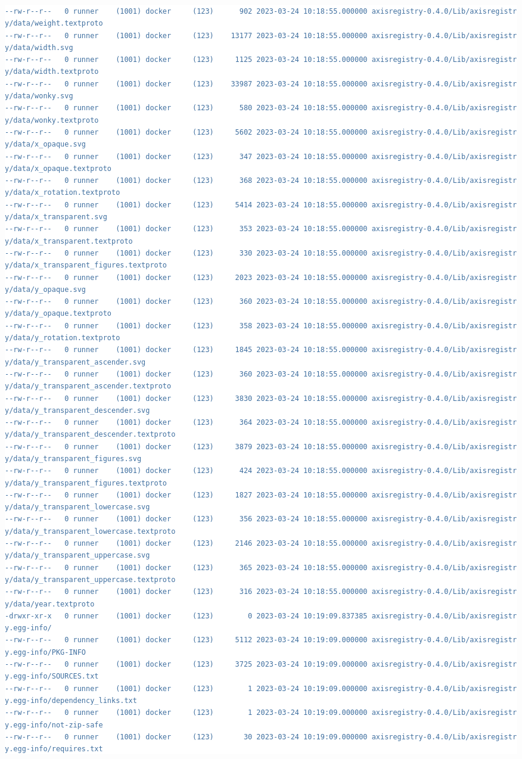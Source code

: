 ```diff
--rw-r--r--   0 runner    (1001) docker     (123)      902 2023-03-24 10:18:55.000000 axisregistry-0.4.0/Lib/axisregistry/data/weight.textproto
--rw-r--r--   0 runner    (1001) docker     (123)    13177 2023-03-24 10:18:55.000000 axisregistry-0.4.0/Lib/axisregistry/data/width.svg
--rw-r--r--   0 runner    (1001) docker     (123)     1125 2023-03-24 10:18:55.000000 axisregistry-0.4.0/Lib/axisregistry/data/width.textproto
--rw-r--r--   0 runner    (1001) docker     (123)    33987 2023-03-24 10:18:55.000000 axisregistry-0.4.0/Lib/axisregistry/data/wonky.svg
--rw-r--r--   0 runner    (1001) docker     (123)      580 2023-03-24 10:18:55.000000 axisregistry-0.4.0/Lib/axisregistry/data/wonky.textproto
--rw-r--r--   0 runner    (1001) docker     (123)     5602 2023-03-24 10:18:55.000000 axisregistry-0.4.0/Lib/axisregistry/data/x_opaque.svg
--rw-r--r--   0 runner    (1001) docker     (123)      347 2023-03-24 10:18:55.000000 axisregistry-0.4.0/Lib/axisregistry/data/x_opaque.textproto
--rw-r--r--   0 runner    (1001) docker     (123)      368 2023-03-24 10:18:55.000000 axisregistry-0.4.0/Lib/axisregistry/data/x_rotation.textproto
--rw-r--r--   0 runner    (1001) docker     (123)     5414 2023-03-24 10:18:55.000000 axisregistry-0.4.0/Lib/axisregistry/data/x_transparent.svg
--rw-r--r--   0 runner    (1001) docker     (123)      353 2023-03-24 10:18:55.000000 axisregistry-0.4.0/Lib/axisregistry/data/x_transparent.textproto
--rw-r--r--   0 runner    (1001) docker     (123)      330 2023-03-24 10:18:55.000000 axisregistry-0.4.0/Lib/axisregistry/data/x_transparent_figures.textproto
--rw-r--r--   0 runner    (1001) docker     (123)     2023 2023-03-24 10:18:55.000000 axisregistry-0.4.0/Lib/axisregistry/data/y_opaque.svg
--rw-r--r--   0 runner    (1001) docker     (123)      360 2023-03-24 10:18:55.000000 axisregistry-0.4.0/Lib/axisregistry/data/y_opaque.textproto
--rw-r--r--   0 runner    (1001) docker     (123)      358 2023-03-24 10:18:55.000000 axisregistry-0.4.0/Lib/axisregistry/data/y_rotation.textproto
--rw-r--r--   0 runner    (1001) docker     (123)     1845 2023-03-24 10:18:55.000000 axisregistry-0.4.0/Lib/axisregistry/data/y_transparent_ascender.svg
--rw-r--r--   0 runner    (1001) docker     (123)      360 2023-03-24 10:18:55.000000 axisregistry-0.4.0/Lib/axisregistry/data/y_transparent_ascender.textproto
--rw-r--r--   0 runner    (1001) docker     (123)     3830 2023-03-24 10:18:55.000000 axisregistry-0.4.0/Lib/axisregistry/data/y_transparent_descender.svg
--rw-r--r--   0 runner    (1001) docker     (123)      364 2023-03-24 10:18:55.000000 axisregistry-0.4.0/Lib/axisregistry/data/y_transparent_descender.textproto
--rw-r--r--   0 runner    (1001) docker     (123)     3879 2023-03-24 10:18:55.000000 axisregistry-0.4.0/Lib/axisregistry/data/y_transparent_figures.svg
--rw-r--r--   0 runner    (1001) docker     (123)      424 2023-03-24 10:18:55.000000 axisregistry-0.4.0/Lib/axisregistry/data/y_transparent_figures.textproto
--rw-r--r--   0 runner    (1001) docker     (123)     1827 2023-03-24 10:18:55.000000 axisregistry-0.4.0/Lib/axisregistry/data/y_transparent_lowercase.svg
--rw-r--r--   0 runner    (1001) docker     (123)      356 2023-03-24 10:18:55.000000 axisregistry-0.4.0/Lib/axisregistry/data/y_transparent_lowercase.textproto
--rw-r--r--   0 runner    (1001) docker     (123)     2146 2023-03-24 10:18:55.000000 axisregistry-0.4.0/Lib/axisregistry/data/y_transparent_uppercase.svg
--rw-r--r--   0 runner    (1001) docker     (123)      365 2023-03-24 10:18:55.000000 axisregistry-0.4.0/Lib/axisregistry/data/y_transparent_uppercase.textproto
--rw-r--r--   0 runner    (1001) docker     (123)      316 2023-03-24 10:18:55.000000 axisregistry-0.4.0/Lib/axisregistry/data/year.textproto
-drwxr-xr-x   0 runner    (1001) docker     (123)        0 2023-03-24 10:19:09.837385 axisregistry-0.4.0/Lib/axisregistry.egg-info/
--rw-r--r--   0 runner    (1001) docker     (123)     5112 2023-03-24 10:19:09.000000 axisregistry-0.4.0/Lib/axisregistry.egg-info/PKG-INFO
--rw-r--r--   0 runner    (1001) docker     (123)     3725 2023-03-24 10:19:09.000000 axisregistry-0.4.0/Lib/axisregistry.egg-info/SOURCES.txt
--rw-r--r--   0 runner    (1001) docker     (123)        1 2023-03-24 10:19:09.000000 axisregistry-0.4.0/Lib/axisregistry.egg-info/dependency_links.txt
--rw-r--r--   0 runner    (1001) docker     (123)        1 2023-03-24 10:19:09.000000 axisregistry-0.4.0/Lib/axisregistry.egg-info/not-zip-safe
--rw-r--r--   0 runner    (1001) docker     (123)       30 2023-03-24 10:19:09.000000 axisregistry-0.4.0/Lib/axisregistry.egg-info/requires.txt
```